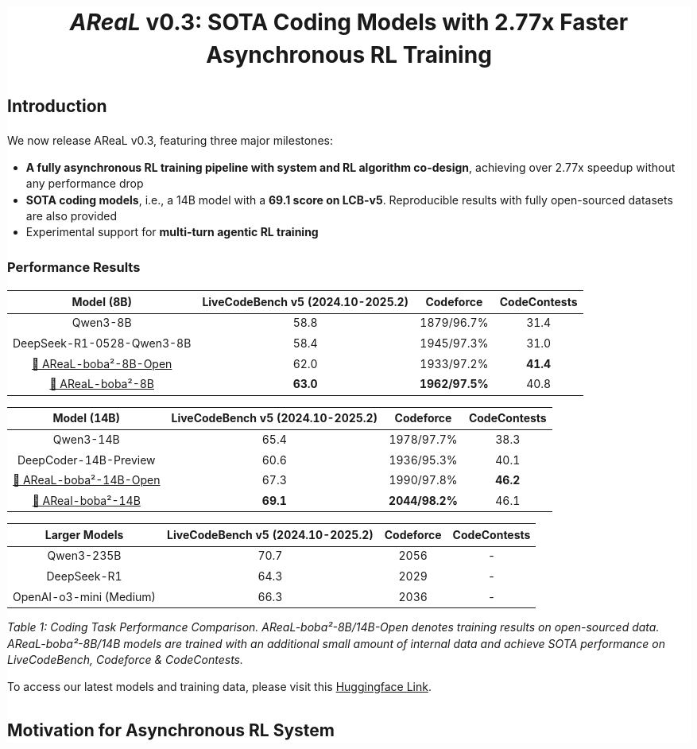 <h1 align="center">
<em>AReaL</em> v0.3: SOTA Coding Models with 2.77x Faster Asynchronous RL Training
</h1>

## Introduction

We now release AReaL v0.3, featuring three major milestones:

- **A fully asynchronous RL training pipeline with system and RL algorithm co-design**,
  achieving over 2.77x speedup without any performance drop
- **SOTA coding models**, i.e., a 14B model with a **69.1 score on LCB-v5**.
  Reproducible results with fully open-sourced datasets are also provided
- Experimental support for **multi-turn agentic RL training**

### Performance Results

|                                   **Model (8B)**                                    | **LiveCodeBench v5** (2024.10-2025.2) | **Codeforce**  | **CodeContests** |
| :---------------------------------------------------------------------------------: | :-----------------------------------: | :------------: | :--------------: |
|                                      Qwen3-8B                                       |                 58.8                  |   1879/96.7%   |       31.4       |
|                              DeepSeek-R1-0528-Qwen3-8B                              |                 58.4                  |   1945/97.3%   |       31.0       |
| [🤗 AReaL-boba²-8B-Open](https://huggingface.co/inclusionAI/AReaL-boba-2-8B-subset) |                 62.0                  |   1933/97.2%   |     **41.4**     |
|       [🤗 AReaL-boba²-8B](https://huggingface.co/inclusionAI/AReaL-boba-2-8B)       |               **63.0**                | **1962/97.5%** |       40.8       |

|                                    **Model (14B)**                                    | **LiveCodeBench v5** (2024.10-2025.2) | **Codeforce**  | **CodeContests** |
| :-----------------------------------------------------------------------------------: | :-----------------------------------: | :------------: | :--------------: |
|                                       Qwen3-14B                                       |                 65.4                  |   1978/97.7%   |       38.3       |
|                                 DeepCoder-14B-Preview                                 |                 60.6                  |   1936/95.3%   |       40.1       |
| [🤗 AReaL-boba²-14B-Open](https://huggingface.co/inclusionAI/AReaL-boba-2-14B-subset) |                 67.3                  |   1990/97.8%   |     **46.2**     |
|       [🤗 AReal-boba²-14B](https://huggingface.co/inclusionAI/AReaL-boba-2-14B)       |               **69.1**                | **2044/98.2%** |       46.1       |

|    **Larger Models**    | **LiveCodeBench v5** (2024.10-2025.2) | **Codeforce** | **CodeContests** |
| :---------------------: | :-----------------------------------: | :-----------: | :--------------: |
|       Qwen3-235B        |                 70.7                  |     2056      |        -         |
|       DeepSeek-R1       |                 64.3                  |     2029      |        -         |
| OpenAI-o3-mini (Medium) |                 66.3                  |     2036      |        -         |

*Table 1: Coding Task Performance Comparison. AReaL-boba²-8B/14B-Open denotes training
results on open-sourced data. AReaL-boba²-8B/14B models are trained with an additional
small amount of internal data and achieve SOTA performance on LiveCodeBench, Codeforce &
CodeContests.*

To access our latest models and training data, please visit this
[Huggingface Link](https://huggingface.co/collections/inclusionAI/areal-boba-2-683f0e819ccb7bb2e1b2f2d5).

## Motivation for Asynchronous RL System
